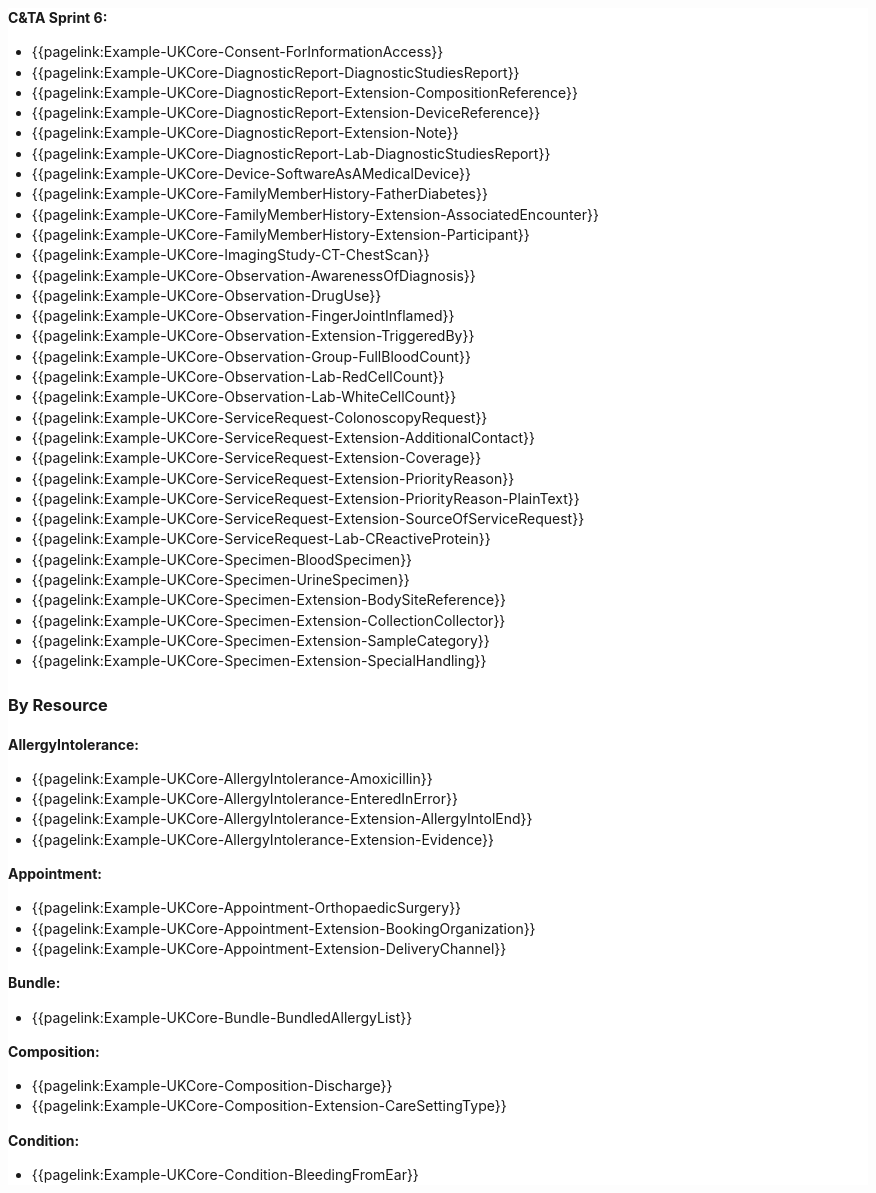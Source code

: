 <p><b>C&TA Sprint 6:</b></p>
<ul>
<li>{{pagelink:Example-UKCore-Consent-ForInformationAccess}}</li>
<li>{{pagelink:Example-UKCore-DiagnosticReport-DiagnosticStudiesReport}}</li>
<li>{{pagelink:Example-UKCore-DiagnosticReport-Extension-CompositionReference}}</li>
<li>{{pagelink:Example-UKCore-DiagnosticReport-Extension-DeviceReference}}</li>
<li>{{pagelink:Example-UKCore-DiagnosticReport-Extension-Note}}</li>
<li>{{pagelink:Example-UKCore-DiagnosticReport-Lab-DiagnosticStudiesReport}}</li>
<li>{{pagelink:Example-UKCore-Device-SoftwareAsAMedicalDevice}}</li>
<li>{{pagelink:Example-UKCore-FamilyMemberHistory-FatherDiabetes}}</li>
<li>{{pagelink:Example-UKCore-FamilyMemberHistory-Extension-AssociatedEncounter}}</li>
<li>{{pagelink:Example-UKCore-FamilyMemberHistory-Extension-Participant}}</li>
<li>{{pagelink:Example-UKCore-ImagingStudy-CT-ChestScan}}</li>
<li>{{pagelink:Example-UKCore-Observation-AwarenessOfDiagnosis}}</li>
<li>{{pagelink:Example-UKCore-Observation-DrugUse}}</li>
<li>{{pagelink:Example-UKCore-Observation-FingerJointInflamed}}</li>
<li>{{pagelink:Example-UKCore-Observation-Extension-TriggeredBy}}</li>
<li>{{pagelink:Example-UKCore-Observation-Group-FullBloodCount}}</li>
<li>{{pagelink:Example-UKCore-Observation-Lab-RedCellCount}}</li>
<li>{{pagelink:Example-UKCore-Observation-Lab-WhiteCellCount}}</li>
<li>{{pagelink:Example-UKCore-ServiceRequest-ColonoscopyRequest}}</li>
<li>{{pagelink:Example-UKCore-ServiceRequest-Extension-AdditionalContact}}</li>
<li>{{pagelink:Example-UKCore-ServiceRequest-Extension-Coverage}}</li>
<li>{{pagelink:Example-UKCore-ServiceRequest-Extension-PriorityReason}}</li>
<li>{{pagelink:Example-UKCore-ServiceRequest-Extension-PriorityReason-PlainText}}</li>
<li>{{pagelink:Example-UKCore-ServiceRequest-Extension-SourceOfServiceRequest}}</li>
<li>{{pagelink:Example-UKCore-ServiceRequest-Lab-CReactiveProtein}}</li>
<li>{{pagelink:Example-UKCore-Specimen-BloodSpecimen}}</li>
<li>{{pagelink:Example-UKCore-Specimen-UrineSpecimen}}</li>
<li>{{pagelink:Example-UKCore-Specimen-Extension-BodySiteReference}}</li>
<li>{{pagelink:Example-UKCore-Specimen-Extension-CollectionCollector}}</li>
<li>{{pagelink:Example-UKCore-Specimen-Extension-SampleCategory}}</li>
<li>{{pagelink:Example-UKCore-Specimen-Extension-SpecialHandling}}</li>
</ul>

</div>

<div id="Resource" class="tabcontent">
<h3>By Resource</h3>

<p><b>AllergyIntolerance:</b></p>
<ul>
<li>{{pagelink:Example-UKCore-AllergyIntolerance-Amoxicillin}}</li>
<li>{{pagelink:Example-UKCore-AllergyIntolerance-EnteredInError}}</li>
<li>{{pagelink:Example-UKCore-AllergyIntolerance-Extension-AllergyIntolEnd}}</li>
<li>{{pagelink:Example-UKCore-AllergyIntolerance-Extension-Evidence}}</li>
</ul>
<p><b>Appointment:</b></p>
<ul>
<li>{{pagelink:Example-UKCore-Appointment-OrthopaedicSurgery}}</li>
<li>{{pagelink:Example-UKCore-Appointment-Extension-BookingOrganization}}</li>
<li>{{pagelink:Example-UKCore-Appointment-Extension-DeliveryChannel}}</li>
</ul>
<p><b>Bundle:</b></p>
<ul>
<li>{{pagelink:Example-UKCore-Bundle-BundledAllergyList}}</li>
</ul>
<p><b>Composition:</b></p>
<ul>
<li>{{pagelink:Example-UKCore-Composition-Discharge}}</li>
<li>{{pagelink:Example-UKCore-Composition-Extension-CareSettingType}}</li>
</ul>
<p><b>Condition:</b></p>
<ul>
<li>{{pagelink:Example-UKCore-Condition-BleedingFromEar}}</li>